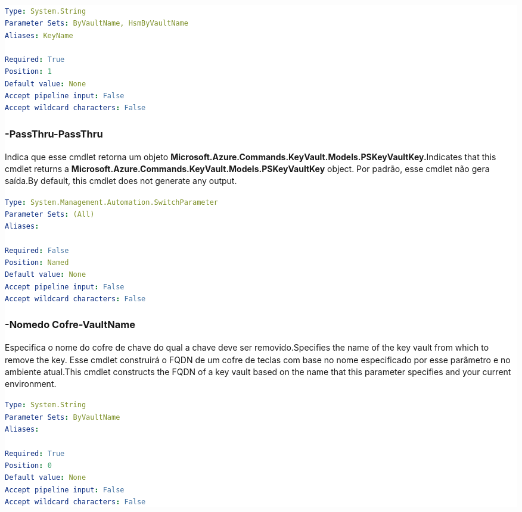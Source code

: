 ```yaml
Type: System.String
Parameter Sets: ByVaultName, HsmByVaultName
Aliases: KeyName

Required: True
Position: 1
Default value: None
Accept pipeline input: False
Accept wildcard characters: False
```

### <span data-ttu-id="d1fe4-140">-PassThru</span><span class="sxs-lookup"><span data-stu-id="d1fe4-140">-PassThru</span></span>
<span data-ttu-id="d1fe4-141">Indica que esse cmdlet retorna um objeto **Microsoft.Azure.Commands.KeyVault.Models.PSKeyVaultKey.**</span><span class="sxs-lookup"><span data-stu-id="d1fe4-141">Indicates that this cmdlet returns a **Microsoft.Azure.Commands.KeyVault.Models.PSKeyVaultKey** object.</span></span>
<span data-ttu-id="d1fe4-142">Por padrão, esse cmdlet não gera saída.</span><span class="sxs-lookup"><span data-stu-id="d1fe4-142">By default, this cmdlet does not generate any output.</span></span>

```yaml
Type: System.Management.Automation.SwitchParameter
Parameter Sets: (All)
Aliases:

Required: False
Position: Named
Default value: None
Accept pipeline input: False
Accept wildcard characters: False
```

### <span data-ttu-id="d1fe4-143">-Nomedo Cofre</span><span class="sxs-lookup"><span data-stu-id="d1fe4-143">-VaultName</span></span>
<span data-ttu-id="d1fe4-144">Especifica o nome do cofre de chave do qual a chave deve ser removido.</span><span class="sxs-lookup"><span data-stu-id="d1fe4-144">Specifies the name of the key vault from which to remove the key.</span></span>
<span data-ttu-id="d1fe4-145">Esse cmdlet construirá o FQDN de um cofre de teclas com base no nome especificado por esse parâmetro e no ambiente atual.</span><span class="sxs-lookup"><span data-stu-id="d1fe4-145">This cmdlet constructs the FQDN of a key vault based on the name that this parameter specifies and your current environment.</span></span>

```yaml
Type: System.String
Parameter Sets: ByVaultName
Aliases:

Required: True
Position: 0
Default value: None
Accept pipeline input: False
Accept wildcard characters: False
```
